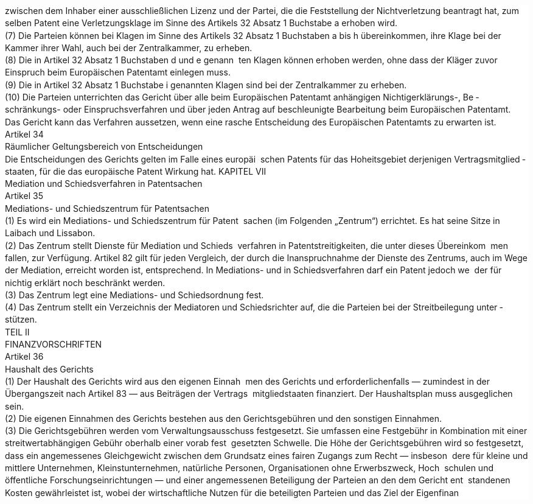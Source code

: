 zwischen dem Inhaber einer ausschließlichen Lizenz und der 
Partei, die die Feststellung der Nichtverletzung beantragt hat, 
zum selben Patent eine Verletzungsklage im Sinne des Artikels 
32 Absatz 1 Buchstabe a erhoben wird.  
(7) Die Parteien können bei Klagen im Sinne des Artikels 32 
Absatz 1 Buchstaben a bis h übereinkommen, ihre Klage bei der 
Kammer ihrer Wahl, auch bei der Zentralkammer, zu erheben.  
(8) Die in Artikel 32 Absatz 1 Buchstaben d und e genann ­
ten Klagen können erhoben werden, ohne dass der Kläger zuvor 
Einspruch beim Europäischen Patentamt einlegen muss.  
(9) Die in Artikel 32 Absatz 1 Buchstabe i genannten Klagen 
sind bei der Zentralkammer zu erheben.  
(10) Die Parteien unterrichten das Gericht über alle beim 
Europäischen Patentamt anhängigen Nichtigerklärungs-, Be ­
schränkungs- oder Einspruchsverfahren und über jeden Antrag 
auf beschleunigte Bearbeitung beim Europäischen Patentamt. 
Das Gericht kann das Verfahren aussetzen, wenn eine rasche 
Entscheidung des Europäischen Patentamts zu erwarten ist.  
Artikel 34  
Räumlicher Geltungsbereich von Entscheidungen  
Die Entscheidungen des Gerichts gelten im Falle eines europäi ­
schen Patents für das Hoheitsgebiet derjenigen Vertragsmitglied ­
staaten, für die das europäische Patent Wirkung hat.  KAPITEL VII  
Mediation und Schiedsverfahren in Patentsachen  
Artikel 35  
Mediations- und Schiedszentrum für Patentsachen  
(1) Es wird ein Mediations- und Schiedszentrum für Patent ­
sachen (im Folgenden „Zentrum“) errichtet. Es hat seine Sitze in 
Laibach und Lissabon.  
(2) Das Zentrum stellt Dienste für Mediation und Schieds ­
verfahren in Patentstreitigkeiten, die unter dieses Übereinkom ­
men fallen, zur Verfügung. Artikel 82 gilt für jeden Vergleich, 
der durch die Inanspruchnahme der Dienste des Zentrums, auch 
im Wege der Mediation, erreicht worden ist, entsprechend. In 
Mediations- und in Schiedsverfahren darf ein Patent jedoch we ­
der für nichtig erklärt noch beschränkt werden.  
(3) Das Zentrum legt eine Mediations- und Schiedsordnung 
fest.  
(4) Das Zentrum stellt ein Verzeichnis der Mediatoren und 
Schiedsrichter auf, die die Parteien bei der Streitbeilegung unter ­
stützen.  
TEIL II  
FINANZVORSCHRIFTEN  
Artikel 36  
Haushalt des Gerichts  
(1) Der Haushalt des Gerichts wird aus den eigenen Einnah ­
men des Gerichts und erforderlichenfalls — zumindest in der 
Übergangszeit nach Artikel 83 — aus Beiträgen der Vertrags ­
mitgliedstaaten finanziert. Der Haushaltsplan muss ausgeglichen 
sein.  
(2) Die eigenen Einnahmen des Gerichts bestehen aus den 
Gerichtsgebühren und den sonstigen Einnahmen.  
(3) Die Gerichtsgebühren werden vom Verwaltungsausschuss 
festgesetzt. Sie umfassen eine Festgebühr in Kombination mit 
einer streitwertabhängigen Gebühr oberhalb einer vorab fest ­
gesetzten Schwelle. Die Höhe der Gerichtsgebühren wird so 
festgesetzt, dass ein angemessenes Gleichgewicht zwischen 
dem Grundsatz eines fairen Zugangs zum Recht — insbeson ­
dere für kleine und mittlere Unternehmen, Kleinstunternehmen, 
natürliche Personen, Organisationen ohne Erwerbszweck, Hoch ­
schulen und öffentliche Forschungseinrichtungen — und einer 
angemessenen Beteiligung der Parteien an den dem Gericht ent ­
standenen Kosten gewährleistet ist, wobei der wirtschaftliche 
Nutzen für die beteiligten Parteien und das Ziel der Eigenfinan ­